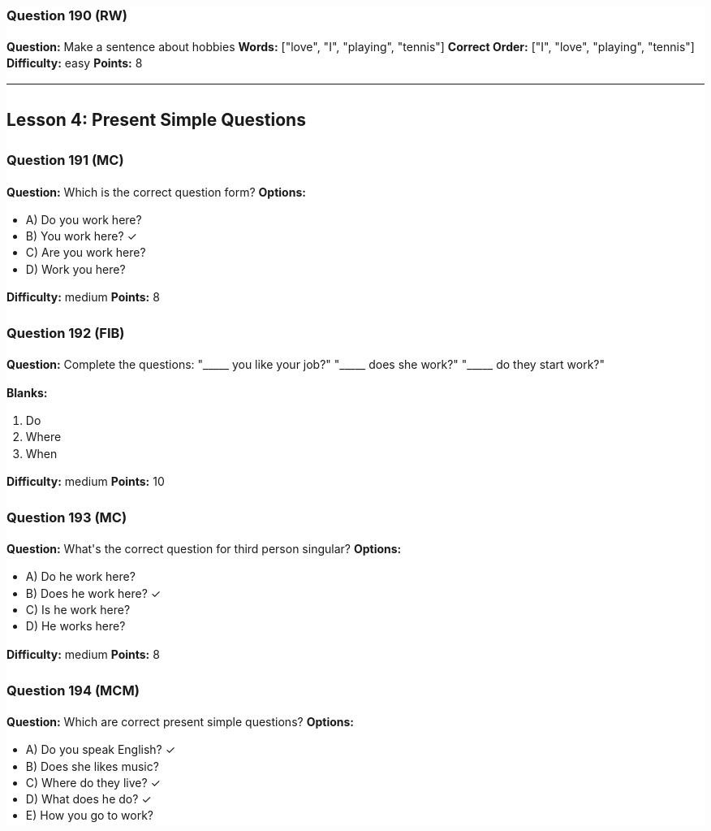 ### Question 190 (RW)
**Question:** Make a sentence about hobbies
**Words:** ["love", "I", "playing", "tennis"]
**Correct Order:** ["I", "love", "playing", "tennis"]
**Difficulty:** easy
**Points:** 8

---

## Lesson 4: Present Simple Questions

### Question 191 (MC)
**Question:** Which is the correct question form?
**Options:**
- A) Do you work here?
- B) You work here? ✓
- C) Are you work here?
- D) Work you here?

**Difficulty:** medium
**Points:** 8

### Question 192 (FIB)
**Question:** Complete the questions:
"_____ you like your job?"
"_____ does she work?"
"_____ do they start work?"

**Blanks:**
1. Do
2. Where
3. When

**Difficulty:** medium
**Points:** 10

### Question 193 (MC)
**Question:** What's the correct question for third person singular?
**Options:**
- A) Do he work here?
- B) Does he work here? ✓
- C) Is he work here?
- D) He works here?

**Difficulty:** medium
**Points:** 8

### Question 194 (MCM)
**Question:** Which are correct present simple questions?
**Options:**
- A) Do you speak English? ✓
- B) Does she likes music?
- C) Where do they live? ✓
- D) What does he do? ✓
- E) How you go to work?
